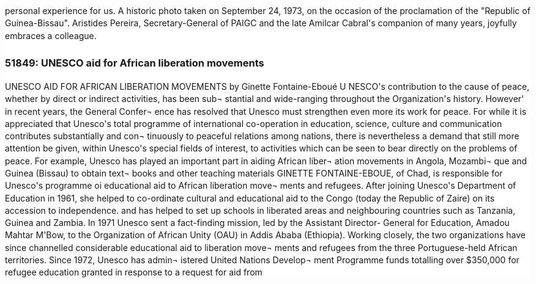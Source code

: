 personal experience for us.
A historic photo taken on September 24, 1973, on the occasion of the
proclamation of the "Republic of Guinea-Bissau". Aristides Pereira,
Secretary-General of PAIGC and the late Amilcar Cabral's companion of
many years, joyfully embraces a colleague.

### 51849: UNESCO aid for African liberation movements
UNESCO AID FOR
AFRICAN LIBERATION
MOVEMENTS
by Ginette Fontaine-Eboué
U NESCO's contribution to
the cause of peace, whether by direct
or indirect activities, has been sub¬
stantial and wide-ranging throughout
the Organization's history. However'
in recent years, the General Confer¬
ence has resolved that Unesco must
strengthen even more its work for
peace. For while it is appreciated
that Unesco's total programme of
international co-operation in education,
science, culture and communication
contributes substantially and con¬
tinuously to peaceful relations among
nations, there is nevertheless a
demand that still more attention be
given, within Unesco's special fields
of interest, to activities which can be
seen to bear directly on the problems
of peace.
For example, Unesco has played an
important part in aiding African liber¬
ation movements in Angola, Mozambi¬
que and Guinea (Bissau) to obtain text¬
books and other teaching materials
GINETTE FONTAINE-EBOUE, of Chad, is
responsible for Unesco's programme oi
educational aid to African liberation move¬
ments and refugees. After joining Unesco's
Department of Education in 1961, she helped
to co-ordinate cultural and educational aid
to the Congo (today the Republic of Zaire)
on its accession to independence.
and has helped to set up schools in
liberated areas and neighbouring
countries such as Tanzania, Guinea
and Zambia.
In 1971 Unesco sent a fact-finding
mission, led by the Assistant Director-
General for Education, Amadou Mahtar
M'Bow, to the Organization of African
Unity (OAU) in Addis Ababa (Ethiopia).
Working closely, the two organizations
have since channelled considerable
educational aid to liberation move¬
ments and refugees from the three
Portuguese-held African territories.
Since 1972, Unesco has admin¬
istered United Nations Develop¬
ment Programme funds totalling over
$350,000 for refugee education granted
in response to a request for aid from